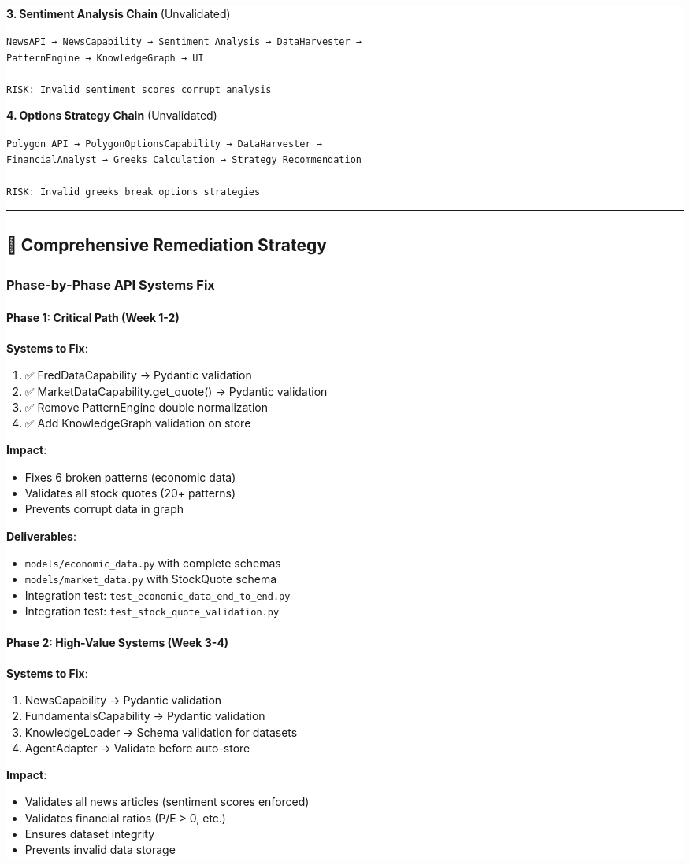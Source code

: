 **3. Sentiment Analysis Chain** (Unvalidated)
```
NewsAPI → NewsCapability → Sentiment Analysis → DataHarvester →
PatternEngine → KnowledgeGraph → UI

RISK: Invalid sentiment scores corrupt analysis
```

**4. Options Strategy Chain** (Unvalidated)
```
Polygon API → PolygonOptionsCapability → DataHarvester →
FinancialAnalyst → Greeks Calculation → Strategy Recommendation

RISK: Invalid greeks break options strategies
```

---

## 🎯 Comprehensive Remediation Strategy

### Phase-by-Phase API Systems Fix

#### Phase 1: Critical Path (Week 1-2)

**Systems to Fix**:
1. ✅ FredDataCapability → Pydantic validation
2. ✅ MarketDataCapability.get_quote() → Pydantic validation
3. ✅ Remove PatternEngine double normalization
4. ✅ Add KnowledgeGraph validation on store

**Impact**:
- Fixes 6 broken patterns (economic data)
- Validates all stock quotes (20+ patterns)
- Prevents corrupt data in graph

**Deliverables**:
- `models/economic_data.py` with complete schemas
- `models/market_data.py` with StockQuote schema
- Integration test: `test_economic_data_end_to_end.py`
- Integration test: `test_stock_quote_validation.py`

#### Phase 2: High-Value Systems (Week 3-4)

**Systems to Fix**:
1. NewsCapability → Pydantic validation
2. FundamentalsCapability → Pydantic validation
3. KnowledgeLoader → Schema validation for datasets
4. AgentAdapter → Validate before auto-store

**Impact**:
- Validates all news articles (sentiment scores enforced)
- Validates financial ratios (P/E > 0, etc.)
- Ensures dataset integrity
- Prevents invalid data storage
